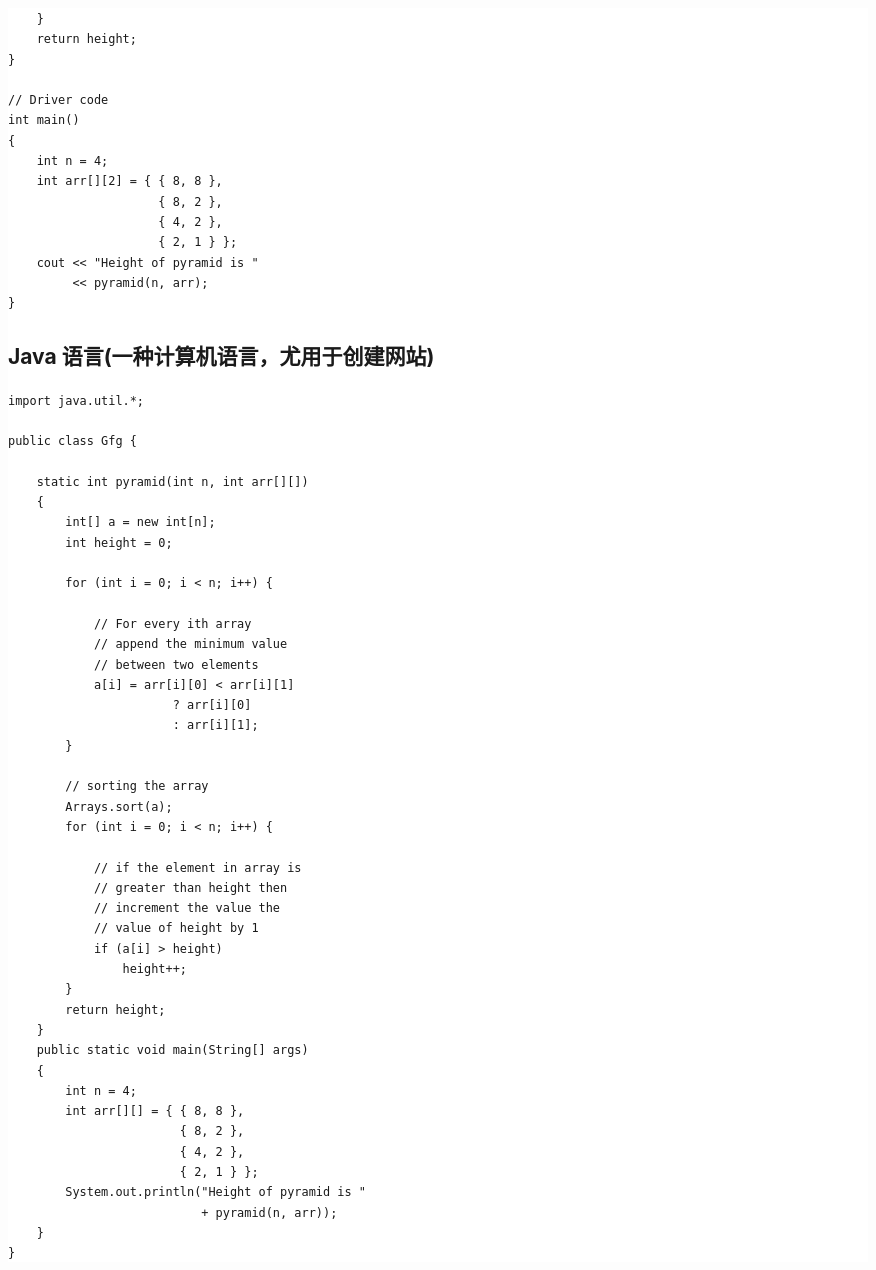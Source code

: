 ```
    }
    return height;
}

// Driver code
int main()
{
    int n = 4;
    int arr[][2] = { { 8, 8 },
                     { 8, 2 },
                     { 4, 2 },
                     { 2, 1 } };
    cout << "Height of pyramid is "
         << pyramid(n, arr);
}
```

## Java 语言(一种计算机语言，尤用于创建网站)

```
import java.util.*;

public class Gfg {

    static int pyramid(int n, int arr[][])
    {
        int[] a = new int[n];
        int height = 0;

        for (int i = 0; i < n; i++) {

            // For every ith array
            // append the minimum value
            // between two elements
            a[i] = arr[i][0] < arr[i][1]
                       ? arr[i][0]
                       : arr[i][1];
        }

        // sorting the array
        Arrays.sort(a);
        for (int i = 0; i < n; i++) {

            // if the element in array is
            // greater than height then
            // increment the value the
            // value of height by 1
            if (a[i] > height)
                height++;
        }
        return height;
    }
    public static void main(String[] args)
    {
        int n = 4;
        int arr[][] = { { 8, 8 },
                        { 8, 2 },
                        { 4, 2 },
                        { 2, 1 } };
        System.out.println("Height of pyramid is "
                           + pyramid(n, arr));
    }
}
```